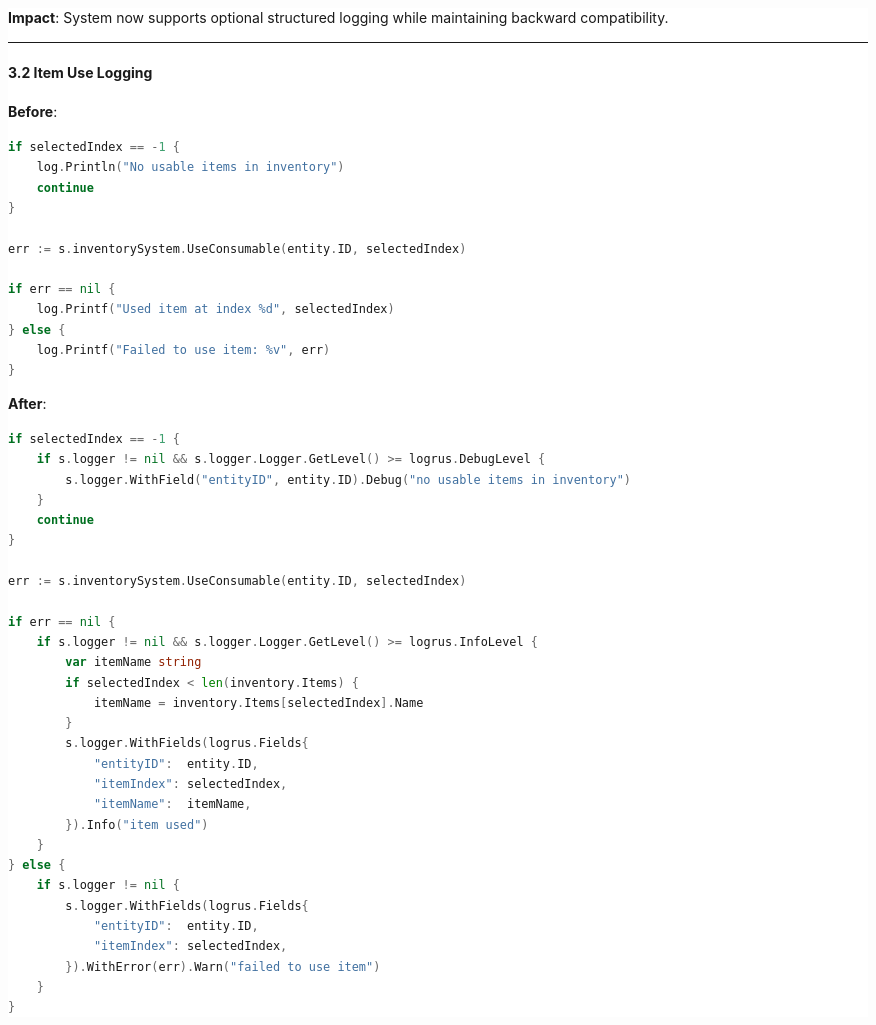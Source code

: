 **Impact**: System now supports optional structured logging while maintaining backward compatibility.

---

#### 3.2 Item Use Logging
**Before**:
```go
if selectedIndex == -1 {
    log.Println("No usable items in inventory")
    continue
}

err := s.inventorySystem.UseConsumable(entity.ID, selectedIndex)

if err == nil {
    log.Printf("Used item at index %d", selectedIndex)
} else {
    log.Printf("Failed to use item: %v", err)
}
```

**After**:
```go
if selectedIndex == -1 {
    if s.logger != nil && s.logger.Logger.GetLevel() >= logrus.DebugLevel {
        s.logger.WithField("entityID", entity.ID).Debug("no usable items in inventory")
    }
    continue
}

err := s.inventorySystem.UseConsumable(entity.ID, selectedIndex)

if err == nil {
    if s.logger != nil && s.logger.Logger.GetLevel() >= logrus.InfoLevel {
        var itemName string
        if selectedIndex < len(inventory.Items) {
            itemName = inventory.Items[selectedIndex].Name
        }
        s.logger.WithFields(logrus.Fields{
            "entityID":  entity.ID,
            "itemIndex": selectedIndex,
            "itemName":  itemName,
        }).Info("item used")
    }
} else {
    if s.logger != nil {
        s.logger.WithFields(logrus.Fields{
            "entityID":  entity.ID,
            "itemIndex": selectedIndex,
        }).WithError(err).Warn("failed to use item")
    }
}
```
